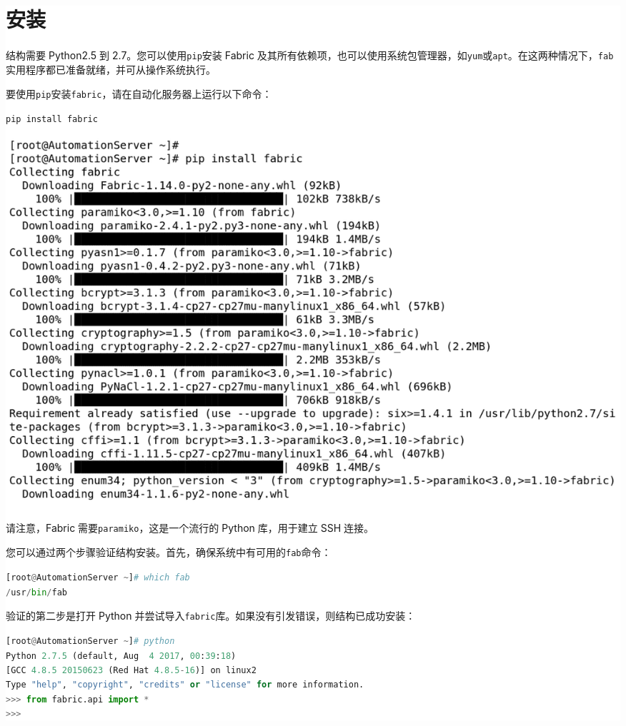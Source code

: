 # 安装

结构需要 Python2.5 到 2.7。您可以使用`pip`安装 Fabric 及其所有依赖项，也可以使用系统包管理器，如`yum`或`apt`。在这两种情况下，`fab`实用程序都已准备就绪，并可从操作系统执行。

要使用`pip`安装`fabric`，请在自动化服务器上运行以下命令：

```py
pip install fabric
```

![](img/00155.gif)

请注意，Fabric 需要`paramiko`，这是一个流行的 Python 库，用于建立 SSH 连接。

您可以通过两个步骤验证结构安装。首先，确保系统中有可用的`fab`命令：

```py
[root@AutomationServer ~]# which fab
/usr/bin/fab
```

验证的第二步是打开 Python 并尝试导入`fabric`库。如果没有引发错误，则结构已成功安装：

```py
[root@AutomationServer ~]# python
Python 2.7.5 (default, Aug  4 2017, 00:39:18) 
[GCC 4.8.5 20150623 (Red Hat 4.8.5-16)] on linux2
Type "help", "copyright", "credits" or "license" for more information.
>>> from fabric.api import *
>>>

```
